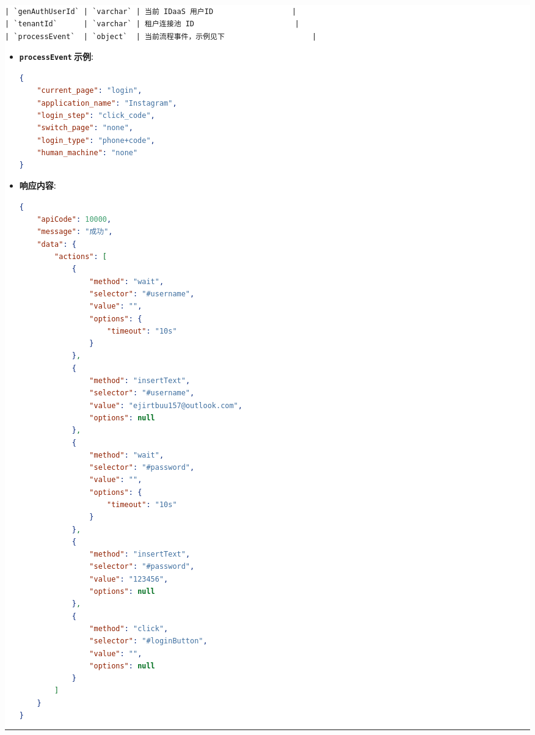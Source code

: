     | `genAuthUserId` | `varchar` | 当前 IDaaS 用户ID                  |
    | `tenantId`      | `varchar` | 租户连接池 ID                       |
    | `processEvent`  | `object`  | 当前流程事件，示例见下                    |
*   **`processEvent` 示例**:
    ```json
    {
        "current_page": "login",
        "application_name": "Instagram",
        "login_step": "click_code",
        "switch_page": "none",
        "login_type": "phone+code",
        "human_machine": "none"
    }
    ```
*   **响应内容**:
    ```json
    {
        "apiCode": 10000,
        "message": "成功",
        "data": {
            "actions": [
                {
                    "method": "wait",
                    "selector": "#username",
                    "value": "",
                    "options": {
                        "timeout": "10s"
                    }
                },
                {
                    "method": "insertText",
                    "selector": "#username",
                    "value": "ejirtbuu157@outlook.com",
                    "options": null
                },
                {
                    "method": "wait",
                    "selector": "#password",
                    "value": "",
                    "options": {
                        "timeout": "10s"
                    }
                },
                {
                    "method": "insertText",
                    "selector": "#password",
                    "value": "123456",
                    "options": null
                },
                {
                    "method": "click",
                    "selector": "#loginButton",
                    "value": "",
                    "options": null
                }
            ]
        }
    }
    ```

---